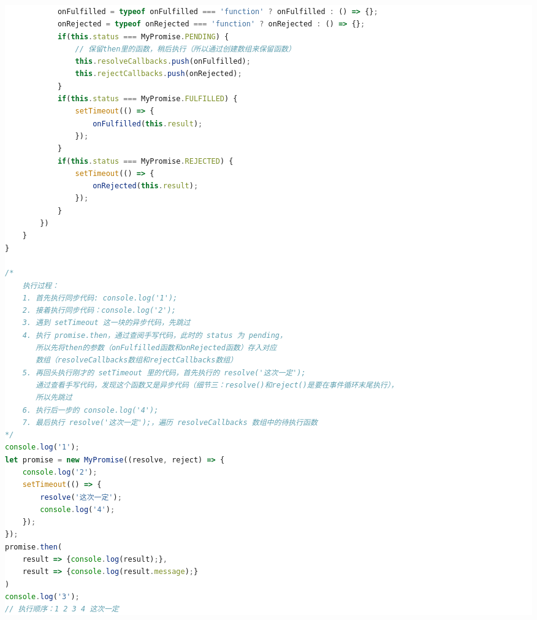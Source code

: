 ```js
            onFulfilled = typeof onFulfilled === 'function' ? onFulfilled : () => {};
            onRejected = typeof onRejected === 'function' ? onRejected : () => {};
            if(this.status === MyPromise.PENDING) {
                // 保留then里的函数，稍后执行（所以通过创建数组来保留函数）
                this.resolveCallbacks.push(onFulfilled);
                this.rejectCallbacks.push(onRejected);
            }
            if(this.status === MyPromise.FULFILLED) {
                setTimeout(() => {
                    onFulfilled(this.result);
                });
            }
            if(this.status === MyPromise.REJECTED) {
                setTimeout(() => {
                    onRejected(this.result);
                });
            }
        })
    }
}

/* 
    执行过程：
    1. 首先执行同步代码: console.log('1');
    2. 接着执行同步代码：console.log('2');
    3. 遇到 setTimeout 这一块的异步代码，先跳过
    4. 执行 promise.then，通过查阅手写代码，此时的 status 为 pending，
       所以先将then的参数（onFulfilled函数和onRejected函数）存入对应
       数组（resolveCallbacks数组和rejectCallbacks数组）
    5. 再回头执行刚才的 setTimeout 里的代码，首先执行的 resolve('这次一定');
       通过查看手写代码，发现这个函数又是异步代码（细节三：resolve()和reject()是要在事件循环末尾执行），
       所以先跳过
    6. 执行后一步的 console.log('4');
    7. 最后执行 resolve('这次一定');，遍历 resolveCallbacks 数组中的待执行函数
*/
console.log('1');
let promise = new MyPromise((resolve, reject) => {
    console.log('2');
    setTimeout(() => {
        resolve('这次一定');
        console.log('4');
    });
});
promise.then(
    result => {console.log(result);},
    result => {console.log(result.message);}
)
console.log('3');
// 执行顺序：1 2 3 4 这次一定
```
